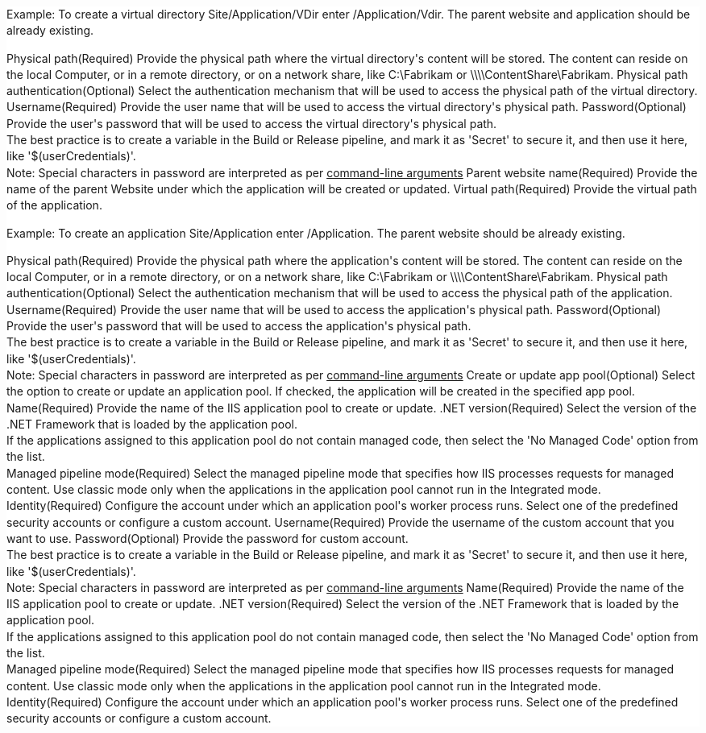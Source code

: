 Example: To create a virtual directory Site/Application/VDir enter /Application/Vdir. The parent website and application should be already existing.</td></tr>
<tr><td>Physical path</td><td>(Required) Provide the physical path where the virtual directory's content will be stored. The content can reside on the local Computer, or in a remote directory, or on a network share, like C:\Fabrikam or \\\\ContentShare\Fabrikam.</td></tr>
<tr><td>Physical path authentication</td><td>(Optional) Select the authentication mechanism that will be used to access the physical path of the virtual directory.</td></tr>
<tr><td>Username</td><td>(Required) Provide the user name that will be used to access the virtual directory's physical path.</td></tr>
<tr><td>Password</td><td>(Optional) Provide the user's password that will be used to access the virtual directory's physical path. <br/>The best practice is to create a variable in the Build or Release pipeline, and mark it as 'Secret' to secure it, and then use it here, like '$(userCredentials)'. <br> Note: Special characters in password are interpreted as per <a href="https://go.microsoft.com/fwlink/?linkid=843470">command-line arguments</a></td></tr>
<tr><td>Parent website name</td><td>(Required) Provide the name of the parent Website under which the application will be created or updated.</td></tr>
<tr><td>Virtual path</td><td>(Required) Provide the virtual path of the application.

Example: To create an application Site/Application enter /Application. The parent website should be already existing.</td></tr>
<tr><td>Physical path</td><td>(Required) Provide the physical path where the application's content will be stored. The content can reside on the local Computer, or in a remote directory, or on a network share, like C:\Fabrikam or \\\\ContentShare\Fabrikam.</td></tr>
<tr><td>Physical path authentication</td><td>(Optional) Select the authentication mechanism that will be used to access the physical path of the application.</td></tr>
<tr><td>Username</td><td>(Required) Provide the user name that will be used to access the application's physical path.</td></tr>
<tr><td>Password</td><td>(Optional) Provide the user's password that will be used to access the application's physical path. <br/>The best practice is to create a variable in the Build or Release pipeline, and mark it as 'Secret' to secure it, and then use it here, like '$(userCredentials)'. <br> Note: Special characters in password are interpreted as per <a href="https://go.microsoft.com/fwlink/?linkid=843470">command-line arguments</a></td></tr>
<tr><td>Create or update app pool</td><td>(Optional) Select the option to create or update an application pool. If checked, the application will be created in the specified app pool.</td></tr>
<tr><td>Name</td><td>(Required) Provide the name of the IIS application pool to create or update.</td></tr>
<tr><td>.NET version</td><td>(Required) Select the version of the .NET Framework that is loaded by the application pool. <br>If the applications assigned to this application pool do not contain managed code, then select the 'No Managed Code' option from the list.<br></td></tr>
<tr><td>Managed pipeline mode</td><td>(Required) Select the managed pipeline mode that specifies how IIS processes requests for managed content. Use classic mode only when the applications in the application pool cannot run in the Integrated mode.</td></tr>
<tr><td>Identity</td><td>(Required) Configure the account under which an application pool's worker process runs. Select one of the predefined security accounts or configure a custom account.</td></tr>
<tr><td>Username</td><td>(Required) Provide the username of the custom account that you want to use.</td></tr>
<tr><td>Password</td><td>(Optional) Provide the password for custom account. <br/>The best practice is to create a variable in the Build or Release pipeline, and mark it as 'Secret' to secure it, and then use it here, like '$(userCredentials)'. <br> Note: Special characters in password are interpreted as per <a href="https://go.microsoft.com/fwlink/?linkid=843470">command-line arguments</a></td></tr>
<tr><td>Name</td><td>(Required) Provide the name of the IIS application pool to create or update.</td></tr>
<tr><td>.NET version</td><td>(Required) Select the version of the .NET Framework that is loaded by the application pool. <br>If the applications assigned to this application pool do not contain managed code, then select the 'No Managed Code' option from the list.<br></td></tr>
<tr><td>Managed pipeline mode</td><td>(Required) Select the managed pipeline mode that specifies how IIS processes requests for managed content. Use classic mode only when the applications in the application pool cannot run in the Integrated mode.</td></tr>
<tr><td>Identity</td><td>(Required) Configure the account under which an application pool's worker process runs. Select one of the predefined security accounts or configure a custom account.</td></tr>